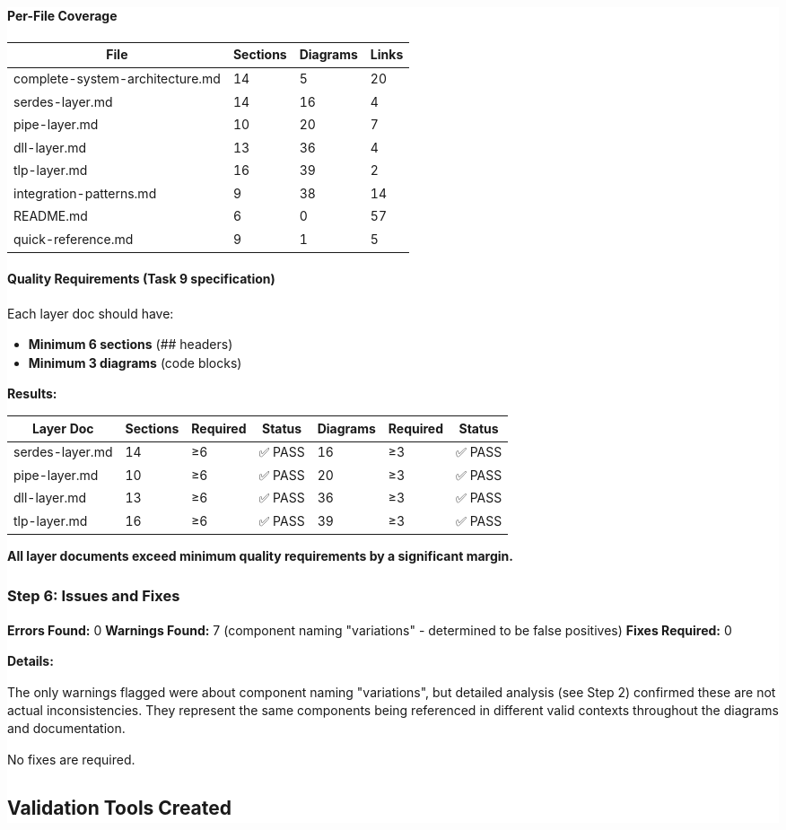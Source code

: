 #### Per-File Coverage

| File | Sections | Diagrams | Links |
|------|----------|----------|-------|
| complete-system-architecture.md | 14 | 5 | 20 |
| serdes-layer.md | 14 | 16 | 4 |
| pipe-layer.md | 10 | 20 | 7 |
| dll-layer.md | 13 | 36 | 4 |
| tlp-layer.md | 16 | 39 | 2 |
| integration-patterns.md | 9 | 38 | 14 |
| README.md | 6 | 0 | 57 |
| quick-reference.md | 9 | 1 | 5 |

#### Quality Requirements (Task 9 specification)

Each layer doc should have:
- **Minimum 6 sections** (## headers)
- **Minimum 3 diagrams** (code blocks)

**Results:**

| Layer Doc | Sections | Required | Status | Diagrams | Required | Status |
|-----------|----------|----------|--------|----------|----------|--------|
| serdes-layer.md | 14 | ≥6 | ✅ PASS | 16 | ≥3 | ✅ PASS |
| pipe-layer.md | 10 | ≥6 | ✅ PASS | 20 | ≥3 | ✅ PASS |
| dll-layer.md | 13 | ≥6 | ✅ PASS | 36 | ≥3 | ✅ PASS |
| tlp-layer.md | 16 | ≥6 | ✅ PASS | 39 | ≥3 | ✅ PASS |

**All layer documents exceed minimum quality requirements by a significant margin.**

### Step 6: Issues and Fixes

**Errors Found:** 0
**Warnings Found:** 7 (component naming "variations" - determined to be false positives)
**Fixes Required:** 0

**Details:**

The only warnings flagged were about component naming "variations", but detailed analysis (see Step 2) confirmed these are not actual inconsistencies. They represent the same components being referenced in different valid contexts throughout the diagrams and documentation.

No fixes are required.

## Validation Tools Created
